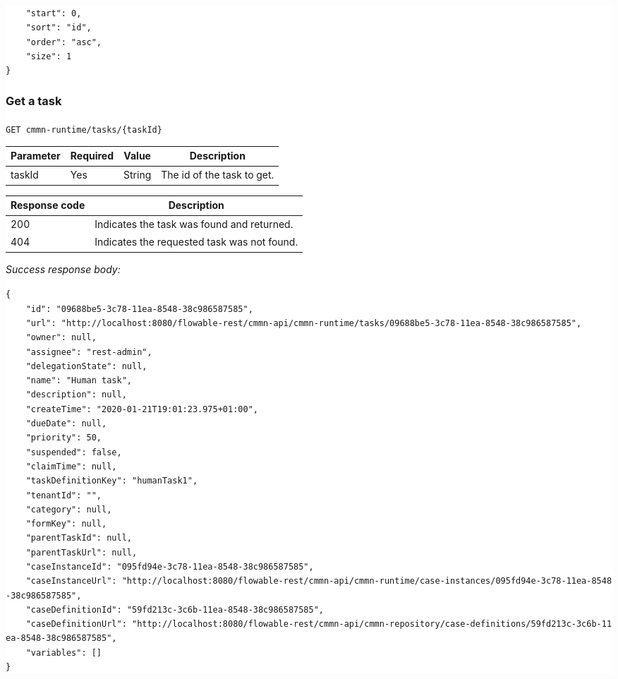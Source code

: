 ```
    "start": 0,
    "sort": "id",
    "order": "asc",
    "size": 1
}
```

### Get a task

    GET cmmn-runtime/tasks/{taskId}

|Parameter|Required|Value|Description|
| - | - | - | - |
|taskId|Yes|String|The id of the task to get.

|Response code|Description|
|- | - |
|200|Indicates the task was found and returned.|
|404|Indicates the requested task was not found.|

*Success response body:*

```
{
    "id": "09688be5-3c78-11ea-8548-38c986587585",
    "url": "http://localhost:8080/flowable-rest/cmmn-api/cmmn-runtime/tasks/09688be5-3c78-11ea-8548-38c986587585",
    "owner": null,
    "assignee": "rest-admin",
    "delegationState": null,
    "name": "Human task",
    "description": null,
    "createTime": "2020-01-21T19:01:23.975+01:00",
    "dueDate": null,
    "priority": 50,
    "suspended": false,
    "claimTime": null,
    "taskDefinitionKey": "humanTask1",
    "tenantId": "",
    "category": null,
    "formKey": null,
    "parentTaskId": null,
    "parentTaskUrl": null,
    "caseInstanceId": "095fd94e-3c78-11ea-8548-38c986587585",
    "caseInstanceUrl": "http://localhost:8080/flowable-rest/cmmn-api/cmmn-runtime/case-instances/095fd94e-3c78-11ea-8548-38c986587585",
    "caseDefinitionId": "59fd213c-3c6b-11ea-8548-38c986587585",
    "caseDefinitionUrl": "http://localhost:8080/flowable-rest/cmmn-api/cmmn-repository/case-definitions/59fd213c-3c6b-11ea-8548-38c986587585",
    "variables": []
}
```
